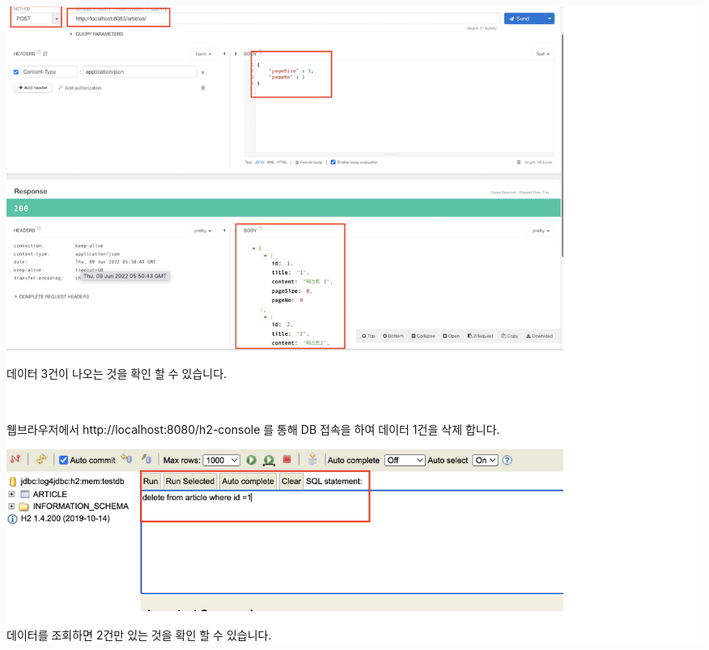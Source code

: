 
<img src="./assets/spring_data_jdbc_talend1.png" style="width: 80%; height: auto;"/>  

데이터 3건이 나오는 것을 확인 할 수 있습니다.

<br/>

웹브라우저에서 http://localhost:8080/h2-console 를 통해 DB 접속을 하여 데이터 1건을 삭제 합니다.    

<img src="./assets/spring_data_jdbc_talend2.png" style="width: 80%; height: auto;"/> 

<br/> 

데이터를 조회하면 2건만 있는 것을 확인 할 수 있습니다.  

